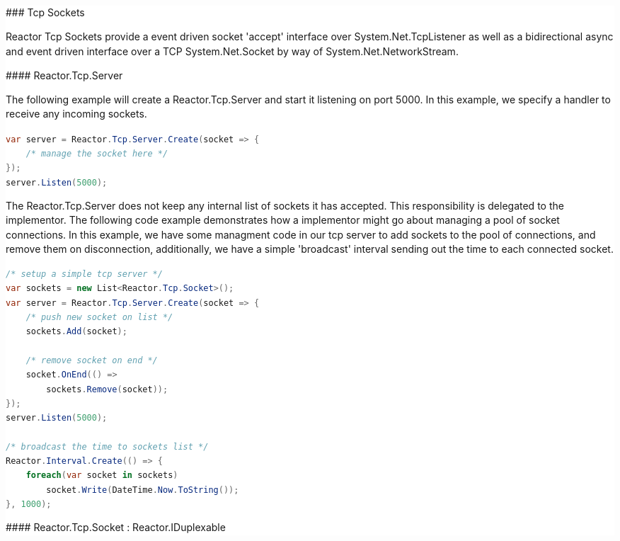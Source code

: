 <a name='tcp' />
### Tcp Sockets

Reactor Tcp Sockets provide a event driven socket 'accept' interface over System.Net.TcpListener as well
as a bidirectional async and event driven interface over a TCP System.Net.Socket by way of 
System.Net.NetworkStream. 

<a name='reactor_tcp_server' />
#### Reactor.Tcp.Server

The following example will create a Reactor.Tcp.Server and start it listening on port 5000. In this
example, we specify a handler to receive any incoming sockets. 

```csharp
var server = Reactor.Tcp.Server.Create(socket => {
	/* manage the socket here */
});
server.Listen(5000);
```
The Reactor.Tcp.Server does not keep any internal list of sockets it has accepted. This responsibility 
is delegated to the implementor. The following code example demonstrates how a implementor might
go about managing a pool of socket connections. In this example, we have some managment code in our 
tcp server to add sockets to the pool of connections, and remove them on disconnection, additionally, we
have a simple 'broadcast' interval sending out the time to each connected socket. 

```csharp
/* setup a simple tcp server */
var sockets = new List<Reactor.Tcp.Socket>();
var server = Reactor.Tcp.Server.Create(socket => {
    /* push new socket on list */
    sockets.Add(socket);

    /* remove socket on end */
    socket.OnEnd(() => 
        sockets.Remove(socket));
});
server.Listen(5000);

/* broadcast the time to sockets list */
Reactor.Interval.Create(() => {
    foreach(var socket in sockets) 
        socket.Write(DateTime.Now.ToString());
}, 1000);

```  




<a name='reactor_tcp_socket' />
#### Reactor.Tcp.Socket : Reactor.IDuplexable
